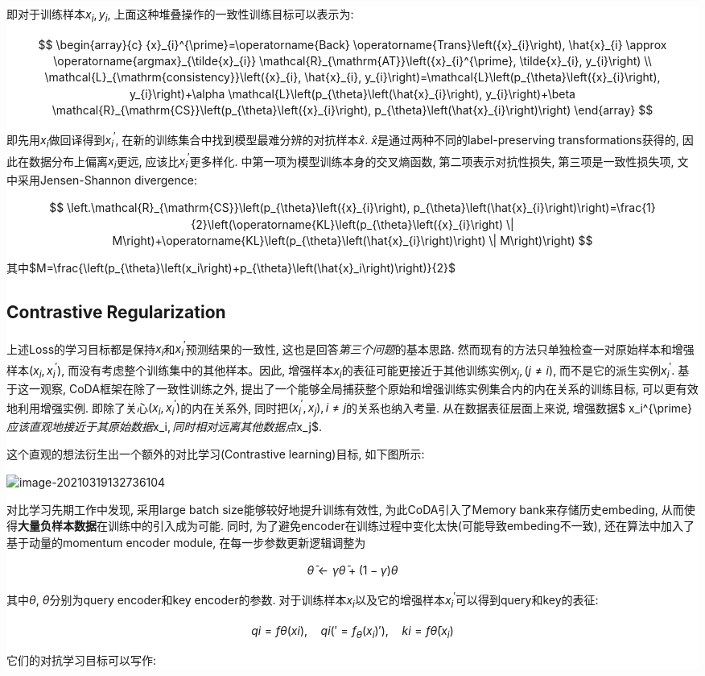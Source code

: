 即对于训练样本$x_i, y_i$, 上面这种堆叠操作的一致性训练目标可以表示为:

$$
\begin{array}{c}
{x}_{i}^{\prime}=\operatorname{Back} \operatorname{Trans}\left({x}_{i}\right), \hat{x}_{i} \approx \operatorname{argmax}_{\tilde{x}_{i}} \mathcal{R}_{\mathrm{AT}}\left({x}_{i}^{\prime}, \tilde{x}_{i}, y_{i}\right) \\
\mathcal{L}_{\mathrm{consistency}}\left({x}_{i}, \hat{x}_{i}, y_{i}\right)=\mathcal{L}\left(p_{\theta}\left({x}_{i}\right), y_{i}\right)+\alpha \mathcal{L}\left(p_{\theta}\left(\hat{x}_{i}\right), y_{i}\right)+\beta \mathcal{R}_{\mathrm{CS}}\left(p_{\theta}\left({x}_{i}\right), p_{\theta}\left(\hat{x}_{i}\right)\right)
\end{array}
$$

即先用$x_i$做回译得到$x_i^{\prime}$, 在新的训练集合中找到模型最难分辨的对抗样本$\hat{x}$.  $\hat{x}$是通过两种不同的label-preserving transformations获得的, 因此在数据分布上偏离$x_i$更远, 应该比$x_i^{\prime}$更多样化. 中第一项为模型训练本身的交叉熵函数, 第二项表示对抗性损失, 第三项是一致性损失项, 文中采用Jensen-Shannon divergence:

$$
\left.\mathcal{R}_{\mathrm{CS}}\left(p_{\theta}\left({x}_{i}\right), p_{\theta}\left(\hat{x}_{i}\right)\right)=\frac{1}{2}\left(\operatorname{KL}\left(p_{\theta}\left({x}_{i}\right) \| M\right)+\operatorname{KL}\left(p_{\theta}\left(\hat{x}_{i}\right)\right) \| M\right)\right)
$$

其中$M=\frac{\left(p_{\theta}\left(x_i\right)+p_{\theta}\left(\hat{x}_i\right)\right)}{2}$ 

##  Contrastive Regularization

上述Loss的学习目标都是保持$x_i$和$x_i^{\prime}$预测结果的一致性, 这也是回答*第三个问题*的基本思路. 然而现有的方法只单独检查一对原始样本和增强样本$(x_i, x_i^{\prime})$, 而没有考虑整个训练集中的其他样本。因此, 增强样本$x_i$的表征可能更接近于其他训练实例$x_j, (j \neq i)$, 而不是它的派生实例$x_i^{\prime}$. 基于这一观察, CoDA框架在除了一致性训练之外, 提出了一个能够全局捕获整个原始和增强训练实例集合内的内在关系的训练目标, 可以更有效地利用增强实例. 即除了关心$(x_i, x_i^{\prime})$的内在关系外, 同时把$(x_i^{\prime}, x_j), i\neq j$的关系也纳入考量. 从在数据表征层面上来说, 增强数据$ x_i^{\prime}$应该直观地接近于其原始数据$x_i$, 同时相对远离其他数据点$x_j$. 

这个直观的想法衍生出一个额外的对比学习(Contrastive learning)目标, 如下图所示:

![image-20210319132736104](https://zheyuye-image-1257819557.cos.ap-shanghai.myqcloud.com/img/image-20210319132736104.png)

对比学习先期工作中发现, 采用large batch size能够较好地提升训练有效性, 为此CoDA引入了Memory bank来存储历史embeding, 从而使得**大量负样本数据**在训练中的引入成为可能. 同时, 为了避免encoder在训练过程中变化太快(可能导致embeding不一致), 还在算法中加入了基于动量的momentum encoder module, 在每一步参数更新逻辑调整为

$$
\bar{\theta} \leftarrow \gamma \bar{\theta}+(1-\gamma) \theta
$$

其中$\theta$, $\bar{\theta}$分别为query encoder和key encoder的参数. 对于训练样本$x_i$以及它的增强样本$x_i^{\prime}$可以得到query和key的表征:

$$
{q}{i}=f{\theta}\left({x}{i}\right), \quad {q}{i} ({\prime}=f_{\theta}\left({x}_{i}){\prime}\right), \quad {k}{i}=f{\bar{\theta}}\left({x}_{i}\right)
$$

它们的对抗学习目标可以写作:
